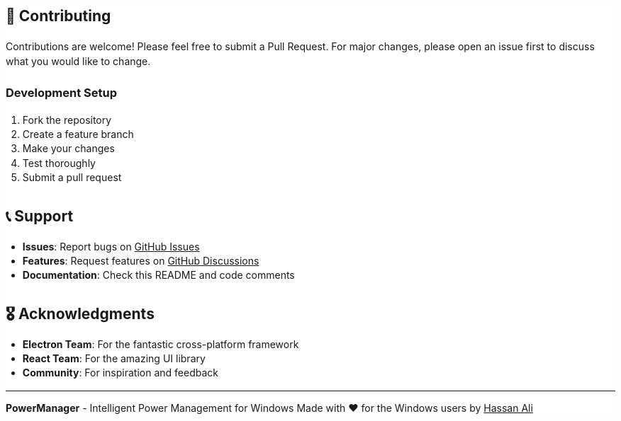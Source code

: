 ## 🤝 Contributing

Contributions are welcome! Please feel free to submit a Pull Request. For major changes, please open an issue first to discuss what you would like to change.

### Development Setup

1. Fork the repository
2. Create a feature branch
3. Make your changes
4. Test thoroughly
5. Submit a pull request

## 📞 Support

- **Issues**: Report bugs on [GitHub Issues](../../issues)
- **Features**: Request features on [GitHub Discussions](../../discussions)
- **Documentation**: Check this README and code comments

## 🎖️ Acknowledgments

- **Electron Team**: For the fantastic cross-platform framework
- **React Team**: For the amazing UI library
- **Community**: For inspiration and feedback

---

**PowerManager** - Intelligent Power Management for Windows
Made with ❤️ for the Windows users by [Hassan Ali](https://hassanali.tk)
